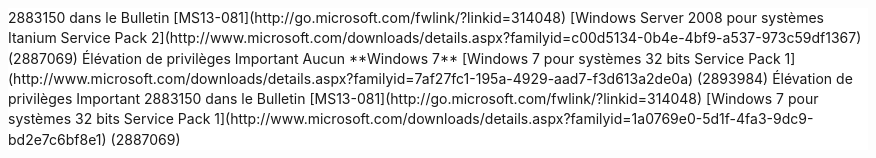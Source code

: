 </td>
<td style="border:1px solid black;">
2883150 dans le Bulletin [MS13-081](http://go.microsoft.com/fwlink/?linkid=314048)

</td>
</tr>
<tr>
<td style="border:1px solid black;">
[Windows Server 2008 pour systèmes Itanium Service Pack 2](http://www.microsoft.com/downloads/details.aspx?familyid=c00d5134-0b4e-4bf9-a537-973c59df1367)  
(2887069)

</td>
<td style="border:1px solid black;">
Élévation de privilèges

</td>
<td style="border:1px solid black;">
Important

</td>
<td style="border:1px solid black;">
Aucun

</td>
</tr>
<tr>
<td style="border:1px solid black;" colspan="4">
**Windows 7**

</td>
</tr>
<tr>
<td style="border:1px solid black;">
[Windows 7 pour systèmes 32 bits Service Pack 1](http://www.microsoft.com/downloads/details.aspx?familyid=7af27fc1-195a-4929-aad7-f3d613a2de0a)  
(2893984)

</td>
<td style="border:1px solid black;">
Élévation de privilèges

</td>
<td style="border:1px solid black;">
Important

</td>
<td style="border:1px solid black;">
2883150 dans le Bulletin [MS13-081](http://go.microsoft.com/fwlink/?linkid=314048)

</td>
</tr>
<tr>
<td style="border:1px solid black;">
[Windows 7 pour systèmes 32 bits Service Pack 1](http://www.microsoft.com/downloads/details.aspx?familyid=1a0769e0-5d1f-4fa3-9dc9-bd2e7c6bf8e1)  
(2887069)
